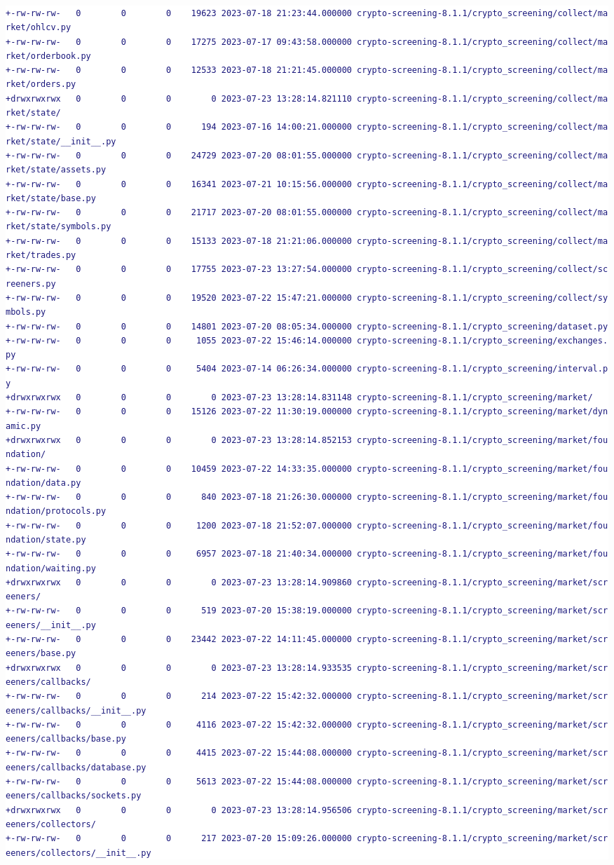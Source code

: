```diff
+-rw-rw-rw-   0        0        0    19623 2023-07-18 21:23:44.000000 crypto-screening-8.1.1/crypto_screening/collect/market/ohlcv.py
+-rw-rw-rw-   0        0        0    17275 2023-07-17 09:43:58.000000 crypto-screening-8.1.1/crypto_screening/collect/market/orderbook.py
+-rw-rw-rw-   0        0        0    12533 2023-07-18 21:21:45.000000 crypto-screening-8.1.1/crypto_screening/collect/market/orders.py
+drwxrwxrwx   0        0        0        0 2023-07-23 13:28:14.821110 crypto-screening-8.1.1/crypto_screening/collect/market/state/
+-rw-rw-rw-   0        0        0      194 2023-07-16 14:00:21.000000 crypto-screening-8.1.1/crypto_screening/collect/market/state/__init__.py
+-rw-rw-rw-   0        0        0    24729 2023-07-20 08:01:55.000000 crypto-screening-8.1.1/crypto_screening/collect/market/state/assets.py
+-rw-rw-rw-   0        0        0    16341 2023-07-21 10:15:56.000000 crypto-screening-8.1.1/crypto_screening/collect/market/state/base.py
+-rw-rw-rw-   0        0        0    21717 2023-07-20 08:01:55.000000 crypto-screening-8.1.1/crypto_screening/collect/market/state/symbols.py
+-rw-rw-rw-   0        0        0    15133 2023-07-18 21:21:06.000000 crypto-screening-8.1.1/crypto_screening/collect/market/trades.py
+-rw-rw-rw-   0        0        0    17755 2023-07-23 13:27:54.000000 crypto-screening-8.1.1/crypto_screening/collect/screeners.py
+-rw-rw-rw-   0        0        0    19520 2023-07-22 15:47:21.000000 crypto-screening-8.1.1/crypto_screening/collect/symbols.py
+-rw-rw-rw-   0        0        0    14801 2023-07-20 08:05:34.000000 crypto-screening-8.1.1/crypto_screening/dataset.py
+-rw-rw-rw-   0        0        0     1055 2023-07-22 15:46:14.000000 crypto-screening-8.1.1/crypto_screening/exchanges.py
+-rw-rw-rw-   0        0        0     5404 2023-07-14 06:26:34.000000 crypto-screening-8.1.1/crypto_screening/interval.py
+drwxrwxrwx   0        0        0        0 2023-07-23 13:28:14.831148 crypto-screening-8.1.1/crypto_screening/market/
+-rw-rw-rw-   0        0        0    15126 2023-07-22 11:30:19.000000 crypto-screening-8.1.1/crypto_screening/market/dynamic.py
+drwxrwxrwx   0        0        0        0 2023-07-23 13:28:14.852153 crypto-screening-8.1.1/crypto_screening/market/foundation/
+-rw-rw-rw-   0        0        0    10459 2023-07-22 14:33:35.000000 crypto-screening-8.1.1/crypto_screening/market/foundation/data.py
+-rw-rw-rw-   0        0        0      840 2023-07-18 21:26:30.000000 crypto-screening-8.1.1/crypto_screening/market/foundation/protocols.py
+-rw-rw-rw-   0        0        0     1200 2023-07-18 21:52:07.000000 crypto-screening-8.1.1/crypto_screening/market/foundation/state.py
+-rw-rw-rw-   0        0        0     6957 2023-07-18 21:40:34.000000 crypto-screening-8.1.1/crypto_screening/market/foundation/waiting.py
+drwxrwxrwx   0        0        0        0 2023-07-23 13:28:14.909860 crypto-screening-8.1.1/crypto_screening/market/screeners/
+-rw-rw-rw-   0        0        0      519 2023-07-20 15:38:19.000000 crypto-screening-8.1.1/crypto_screening/market/screeners/__init__.py
+-rw-rw-rw-   0        0        0    23442 2023-07-22 14:11:45.000000 crypto-screening-8.1.1/crypto_screening/market/screeners/base.py
+drwxrwxrwx   0        0        0        0 2023-07-23 13:28:14.933535 crypto-screening-8.1.1/crypto_screening/market/screeners/callbacks/
+-rw-rw-rw-   0        0        0      214 2023-07-22 15:42:32.000000 crypto-screening-8.1.1/crypto_screening/market/screeners/callbacks/__init__.py
+-rw-rw-rw-   0        0        0     4116 2023-07-22 15:42:32.000000 crypto-screening-8.1.1/crypto_screening/market/screeners/callbacks/base.py
+-rw-rw-rw-   0        0        0     4415 2023-07-22 15:44:08.000000 crypto-screening-8.1.1/crypto_screening/market/screeners/callbacks/database.py
+-rw-rw-rw-   0        0        0     5613 2023-07-22 15:44:08.000000 crypto-screening-8.1.1/crypto_screening/market/screeners/callbacks/sockets.py
+drwxrwxrwx   0        0        0        0 2023-07-23 13:28:14.956506 crypto-screening-8.1.1/crypto_screening/market/screeners/collectors/
+-rw-rw-rw-   0        0        0      217 2023-07-20 15:09:26.000000 crypto-screening-8.1.1/crypto_screening/market/screeners/collectors/__init__.py
```